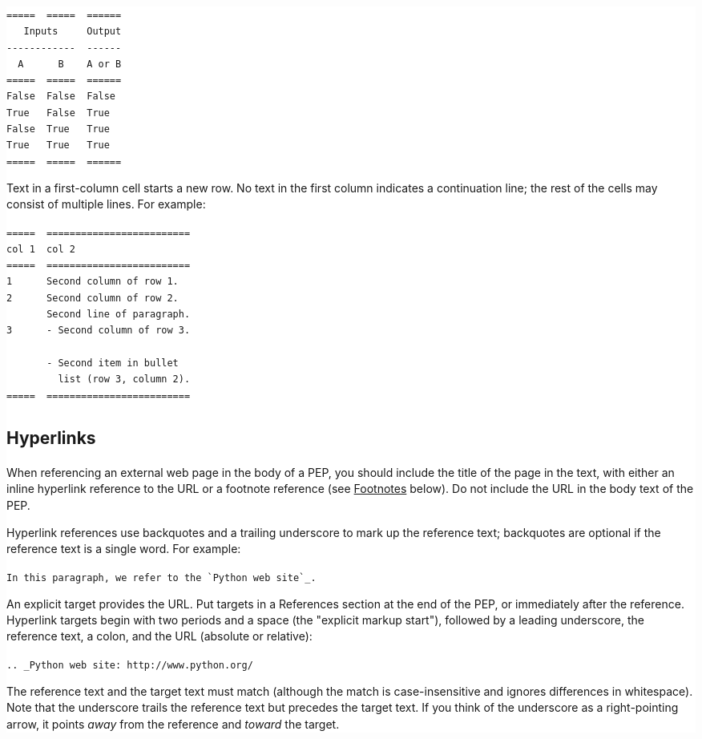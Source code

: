     =====  =====  ======
       Inputs     Output
    ------------  ------
      A      B    A or B
    =====  =====  ======
    False  False  False
    True   False  True
    False  True   True
    True   True   True
    =====  =====  ======

Text in a first-column cell starts a new row. No text in the first
column indicates a continuation line; the rest of the cells may consist
of multiple lines. For example:

    =====  =========================
    col 1  col 2
    =====  =========================
    1      Second column of row 1.
    2      Second column of row 2.
           Second line of paragraph.
    3      - Second column of row 3.

           - Second item in bullet
             list (row 3, column 2).
    =====  =========================

Hyperlinks
----------

When referencing an external web page in the body of a PEP, you should
include the title of the page in the text, with either an inline
hyperlink reference to the URL or a footnote reference (see
[Footnotes](#footnotes) below). Do not include the URL in the body text
of the PEP.

Hyperlink references use backquotes and a trailing underscore to mark up
the reference text; backquotes are optional if the reference text is a
single word. For example:

    In this paragraph, we refer to the `Python web site`_.

An explicit target provides the URL. Put targets in a References section
at the end of the PEP, or immediately after the reference. Hyperlink
targets begin with two periods and a space (the \"explicit markup
start\"), followed by a leading underscore, the reference text, a colon,
and the URL (absolute or relative):

    .. _Python web site: http://www.python.org/

The reference text and the target text must match (although the match is
case-insensitive and ignores differences in whitespace). Note that the
underscore trails the reference text but precedes the target text. If
you think of the underscore as a right-pointing arrow, it points *away*
from the reference and *toward* the target.

